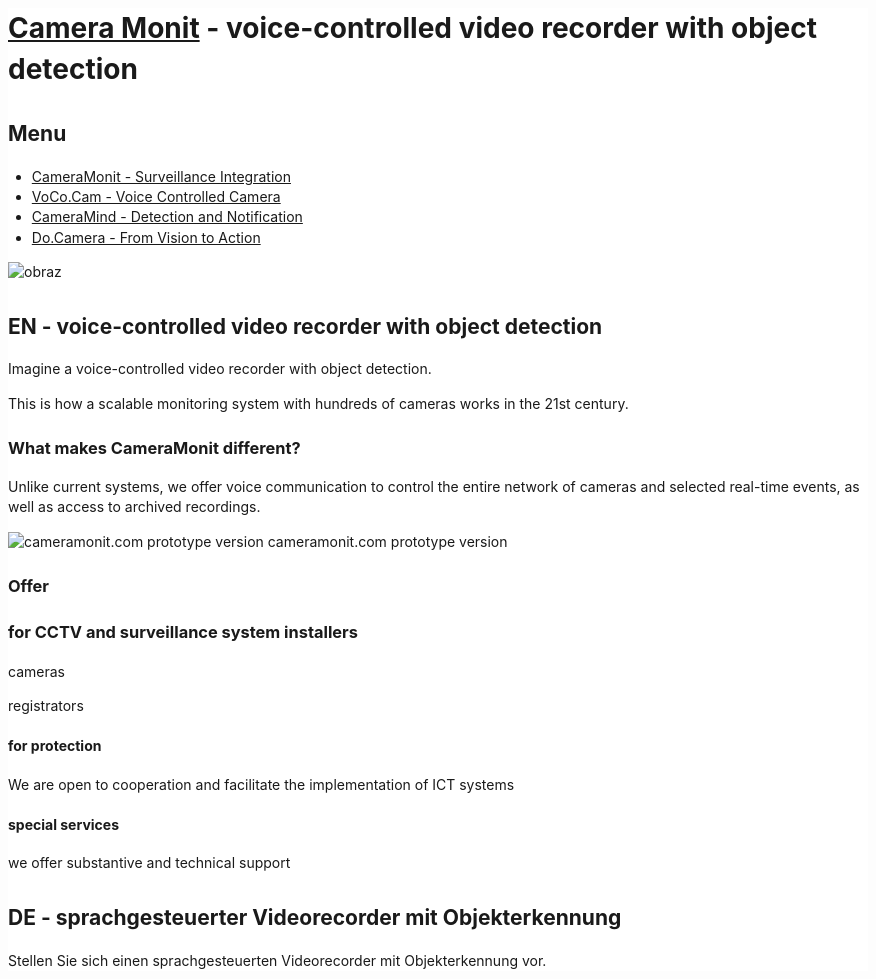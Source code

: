 # [Camera Monit](https://www.cameramonit.com/) - voice-controlled video recorder with object detection

## Menu

+ [CameraMonit - Surveillance Integration](http://www.cameramonit.com)
+ [VoCo.Cam - Voice Controlled Camera](http://www.vococam.com)
+ [CameraMind - Detection and Notification](http://www.cameramind.com)
+ [Do.Camera - From Vision to Action](http://www.docamera.com)




![obraz](https://github.com/cameramonit/www/assets/5669657/6ba03f60-11cc-45d3-adae-f5442bdd9864)

## EN - voice-controlled video recorder with object detection

Imagine a voice-controlled video recorder with object detection.

This is how a scalable monitoring system with hundreds of cameras works in the 21st century.


### What makes CameraMonit different?

Unlike current systems, we offer voice communication to control the entire network of cameras and selected real-time events, as well as access to archived recordings.


![cameramonit.com prototype version](https://github.com/cameramonit/www/assets/5669657/1c71e644-2dc9-4152-8ef3-7acb7bc97ef3)
cameramonit.com prototype version


### Offer

### for CCTV and surveillance system installers

cameras

registrators


#### for protection

We are open to cooperation and facilitate the implementation of ICT systems


#### special services

we offer substantive and technical support





## DE - sprachgesteuerter Videorecorder mit Objekterkennung
Stellen Sie sich einen sprachgesteuerten Videorecorder mit Objekterkennung vor.
